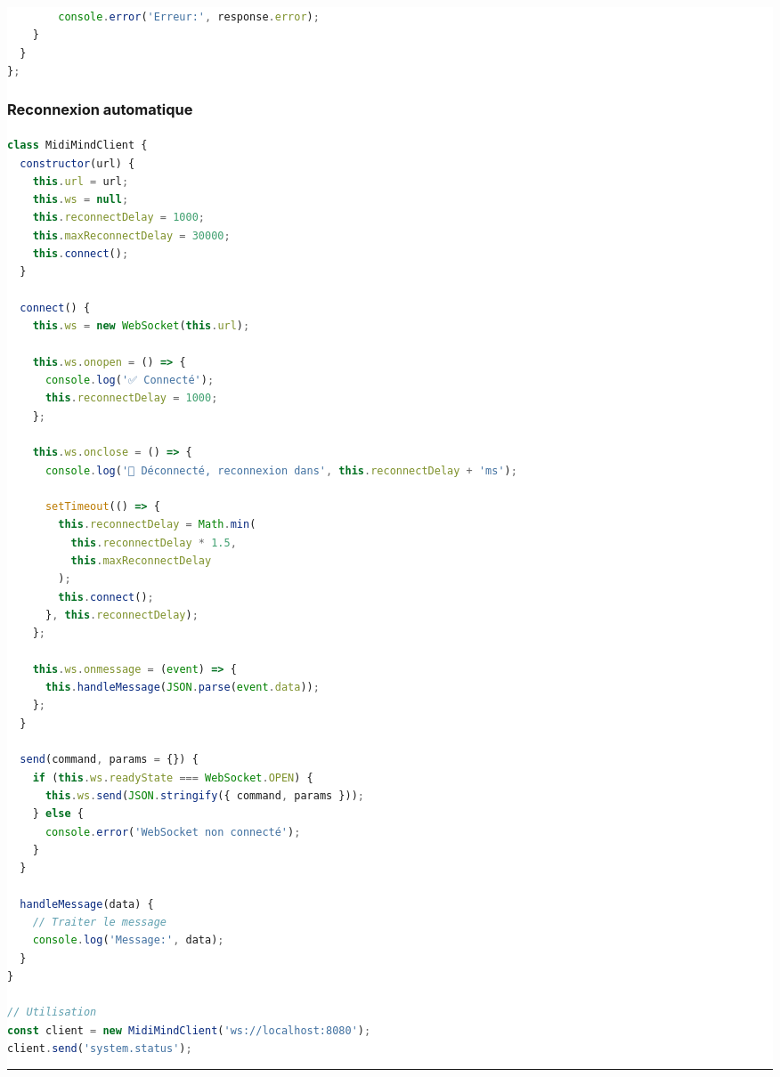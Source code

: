 ```javascript
        console.error('Erreur:', response.error);
    }
  }
};
```

### Reconnexion automatique

```javascript
class MidiMindClient {
  constructor(url) {
    this.url = url;
    this.ws = null;
    this.reconnectDelay = 1000;
    this.maxReconnectDelay = 30000;
    this.connect();
  }
  
  connect() {
    this.ws = new WebSocket(this.url);
    
    this.ws.onopen = () => {
      console.log('✅ Connecté');
      this.reconnectDelay = 1000;
    };
    
    this.ws.onclose = () => {
      console.log('🔌 Déconnecté, reconnexion dans', this.reconnectDelay + 'ms');
      
      setTimeout(() => {
        this.reconnectDelay = Math.min(
          this.reconnectDelay * 1.5,
          this.maxReconnectDelay
        );
        this.connect();
      }, this.reconnectDelay);
    };
    
    this.ws.onmessage = (event) => {
      this.handleMessage(JSON.parse(event.data));
    };
  }
  
  send(command, params = {}) {
    if (this.ws.readyState === WebSocket.OPEN) {
      this.ws.send(JSON.stringify({ command, params }));
    } else {
      console.error('WebSocket non connecté');
    }
  }
  
  handleMessage(data) {
    // Traiter le message
    console.log('Message:', data);
  }
}

// Utilisation
const client = new MidiMindClient('ws://localhost:8080');
client.send('system.status');
```

---
